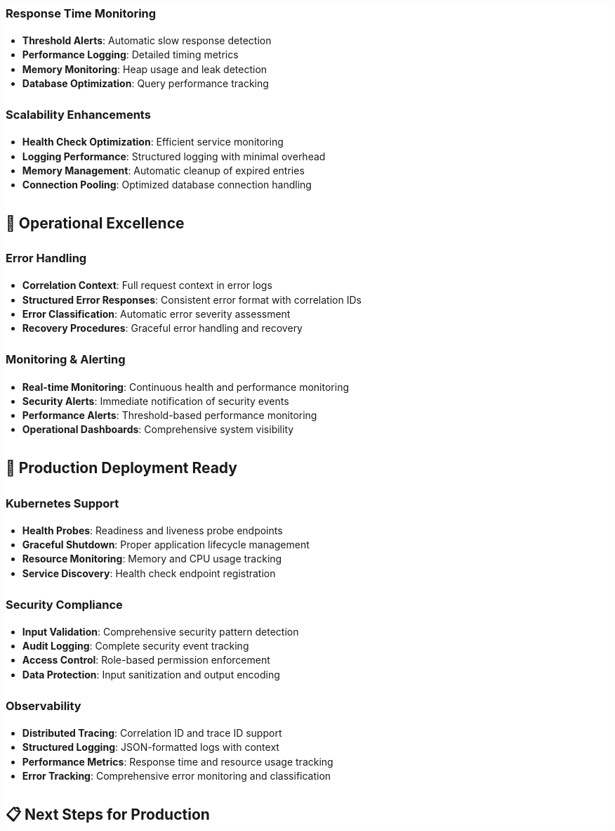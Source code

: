 ### Response Time Monitoring
- **Threshold Alerts**: Automatic slow response detection
- **Performance Logging**: Detailed timing metrics
- **Memory Monitoring**: Heap usage and leak detection
- **Database Optimization**: Query performance tracking

### Scalability Enhancements
- **Health Check Optimization**: Efficient service monitoring
- **Logging Performance**: Structured logging with minimal overhead
- **Memory Management**: Automatic cleanup of expired entries
- **Connection Pooling**: Optimized database connection handling

## 🔄 Operational Excellence

### Error Handling
- **Correlation Context**: Full request context in error logs
- **Structured Error Responses**: Consistent error format with correlation IDs
- **Error Classification**: Automatic error severity assessment
- **Recovery Procedures**: Graceful error handling and recovery

### Monitoring & Alerting
- **Real-time Monitoring**: Continuous health and performance monitoring
- **Security Alerts**: Immediate notification of security events
- **Performance Alerts**: Threshold-based performance monitoring
- **Operational Dashboards**: Comprehensive system visibility

## 🚀 Production Deployment Ready

### Kubernetes Support
- **Health Probes**: Readiness and liveness probe endpoints
- **Graceful Shutdown**: Proper application lifecycle management
- **Resource Monitoring**: Memory and CPU usage tracking
- **Service Discovery**: Health check endpoint registration

### Security Compliance
- **Input Validation**: Comprehensive security pattern detection
- **Audit Logging**: Complete security event tracking
- **Access Control**: Role-based permission enforcement
- **Data Protection**: Input sanitization and output encoding

### Observability
- **Distributed Tracing**: Correlation ID and trace ID support
- **Structured Logging**: JSON-formatted logs with context
- **Performance Metrics**: Response time and resource usage tracking
- **Error Tracking**: Comprehensive error monitoring and classification

## 📋 Next Steps for Production
